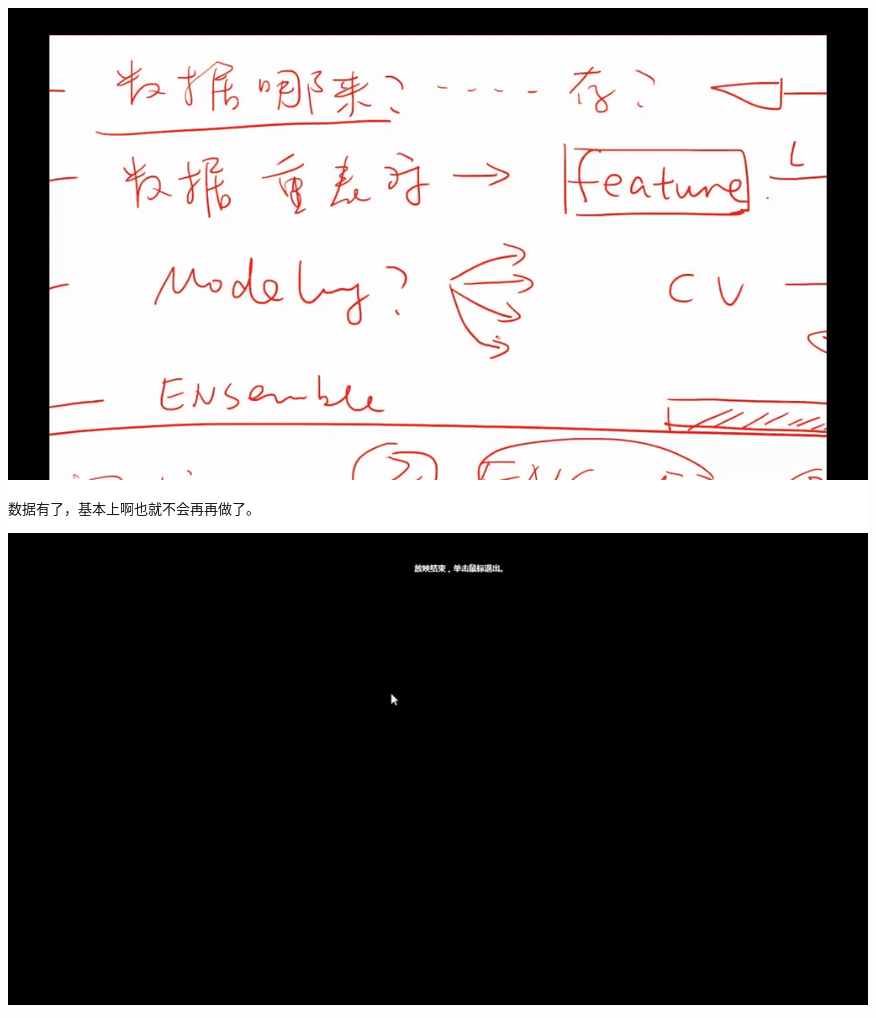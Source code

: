 ![](img/4aa32955806f68442e1d014c97b012ae_1.png)

数据有了，基本上啊也就不会再再做了。

![](img/4aa32955806f68442e1d014c97b012ae_3.png)
